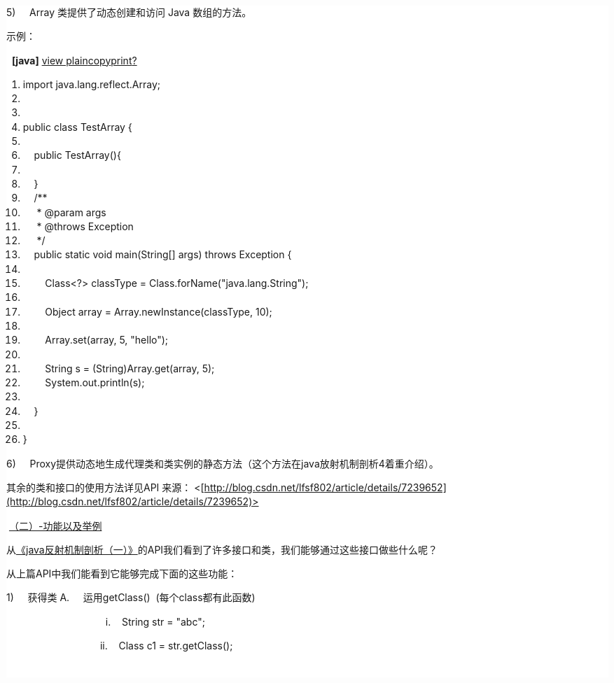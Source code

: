 5)     Array 类提供了动态创建和访问 Java 数组的方法。

示例：

 
**[java]** [view plain](http://blog.csdn.net/lfsf802/article/details/7239652# "view plain")[copy](http://blog.csdn.net/lfsf802/article/details/7239652# "copy")[print](http://blog.csdn.net/lfsf802/article/details/7239652# "print")[?](http://blog.csdn.net/lfsf802/article/details/7239652# "?")

1. import java.lang.reflect.Array;  
1.   
1.   
1. public class TestArray {  
1.   
1.     public TestArray(){  
1.           
1.     }  
1.     /** 
1.      * @param args 
1.      * @throws Exception  
1.      */  
1.     public static void main(String[] args) throws Exception {  
1.           
1.         Class<?> classType = Class.forName("java.lang.String");  
1.           
1.         Object array = Array.newInstance(classType, 10);  
1.           
1.         Array.set(array, 5, "hello");  
1.           
1.         String s = (String)Array.get(array, 5);  
1.         System.out.println(s);  
1.           
1.     }  
1.   
1. }  

6)     Proxy提供动态地生成代理类和类实例的静态方法（这个方法在java放射机制剖析4着重介绍）。

其余的类和接口的使用方法详见API
来源： <[http://blog.csdn.net/lfsf802/article/details/7239652](http://blog.csdn.net/lfsf802/article/details/7239652)>

 [（二）-功能以及举例](http://blog.csdn.net/lfsf802/article/details/7239711)

从[《java反射机制剖析（一）》](http://blog.csdn.net/lfsf802/article/details/7239652)的API我们看到了许多接口和类，我们能够通过这些接口做些什么呢？

从上篇API中我们能看到它能够完成下面的这些功能：

1)     获得类
A.     运用getClass()  (每个class都有此函数)

                                    i.    String str = "abc";

                                  ii.    Class c1 = str.getClass();

 